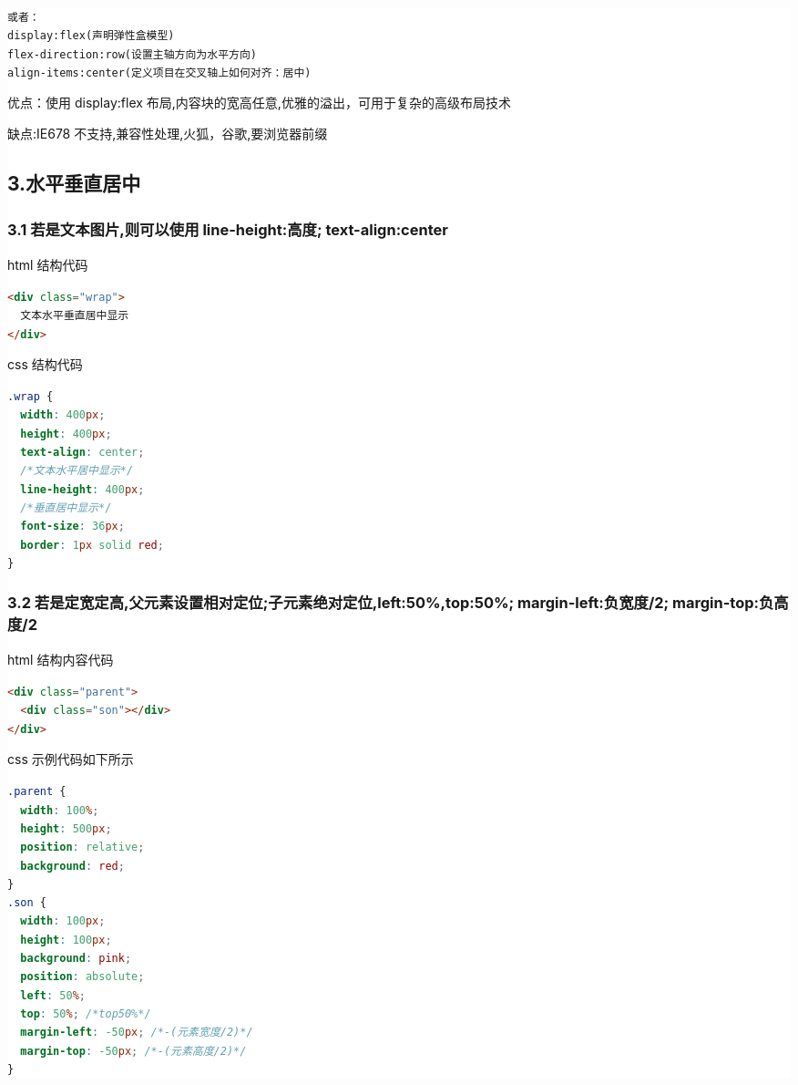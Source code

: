 ```
或者：
display:flex(声明弹性盒模型)
flex-direction:row(设置主轴方向为水平方向)
align-items:center(定义项目在交叉轴上如何对齐：居中)
```

优点：使用 display:flex 布局,内容块的宽高任意,优雅的溢出，可用于复杂的高级布局技术

缺点:IE678 不支持,兼容性处理,火狐，谷歌,要浏览器前缀

## 3.水平垂直居中

### 3.1 若是文本图片,则可以使用 line-height:高度; text-align:center

html 结构代码

```html
<div class="wrap">
  文本水平垂直居中显示
</div>
```

css 结构代码

```css
.wrap {
  width: 400px;
  height: 400px;
  text-align: center;
  /*文本水平居中显示*/
  line-height: 400px;
  /*垂直居中显示*/
  font-size: 36px;
  border: 1px solid red;
}
```

### 3.2 若是定宽定高,父元素设置相对定位;子元素绝对定位,left:50%,top:50%; margin-left:负宽度/2; margin-top:负高度/2

html 结构内容代码

```html
<div class="parent">
  <div class="son"></div>
</div>
```

css 示例代码如下所示

```css
.parent {
  width: 100%;
  height: 500px;
  position: relative;
  background: red;
}
.son {
  width: 100px;
  height: 100px;
  background: pink;
  position: absolute;
  left: 50%;
  top: 50%; /*top50%*/
  margin-left: -50px; /*-(元素宽度/2)*/
  margin-top: -50px; /*-(元素高度/2)*/
}
```